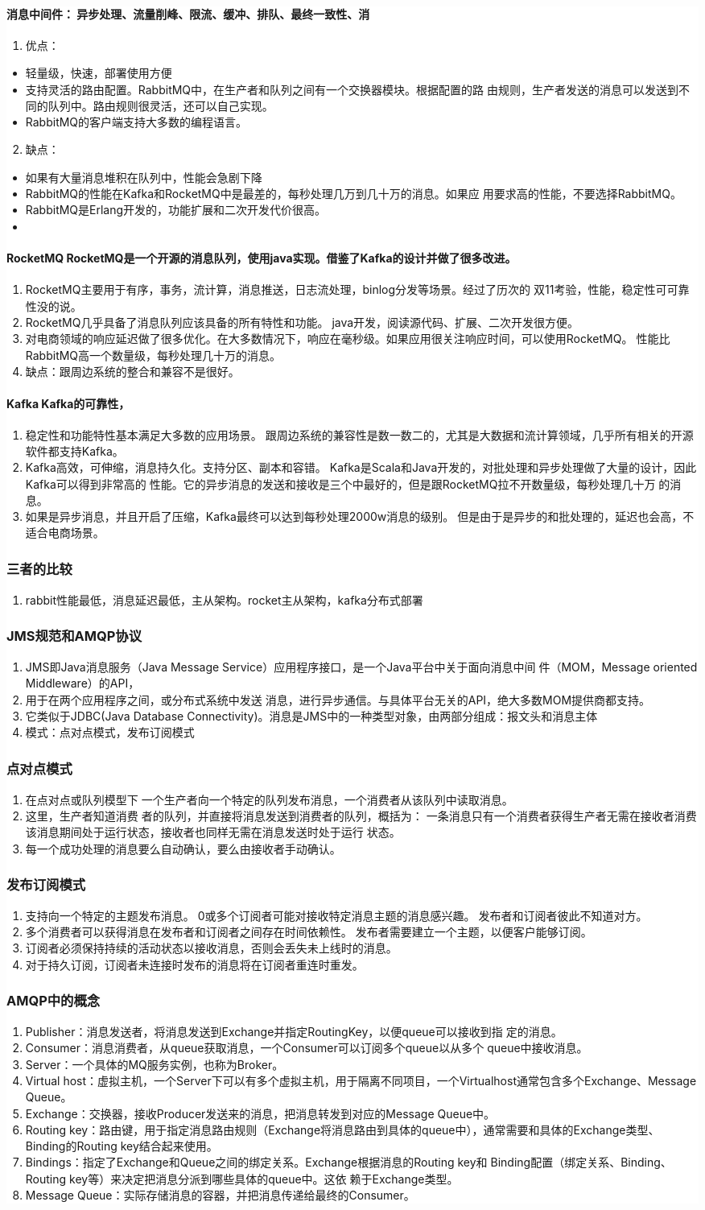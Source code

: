 #### 消息中间件： 异步处理、流量削峰、限流、缓冲、排队、最终一致性、消
1. 优点：
  - 轻量级，快速，部署使用方便
  - 支持灵活的路由配置。RabbitMQ中，在生产者和队列之间有一个交换器模块。根据配置的路 由规则，生产者发送的消息可以发送到不同的队列中。路由规则很灵活，还可以自己实现。
  - RabbitMQ的客户端支持大多数的编程语言。
2. 缺点：
  - 如果有大量消息堆积在队列中，性能会急剧下降
  - RabbitMQ的性能在Kafka和RocketMQ中是最差的，每秒处理几万到几十万的消息。如果应 用要求高的性能，不要选择RabbitMQ。
  - RabbitMQ是Erlang开发的，功能扩展和二次开发代价很高。
  - 
#### RocketMQ RocketMQ是一个开源的消息队列，使用java实现。借鉴了Kafka的设计并做了很多改进。
1. RocketMQ主要用于有序，事务，流计算，消息推送，日志流处理，binlog分发等场景。经过了历次的 双11考验，性能，稳定性可可靠性没的说。
2. RocketMQ几乎具备了消息队列应该具备的所有特性和功能。 java开发，阅读源代码、扩展、二次开发很方便。
3. 对电商领域的响应延迟做了很多优化。在大多数情况下，响应在毫秒级。如果应用很关注响应时间，可以使用RocketMQ。 性能比RabbitMQ高一个数量级，每秒处理几十万的消息。
4. 缺点：跟周边系统的整合和兼容不是很好。

#### Kafka Kafka的可靠性，
1. 稳定性和功能特性基本满足大多数的应用场景。 跟周边系统的兼容性是数一数二的，尤其是大数据和流计算领域，几乎所有相关的开源软件都支持Kafka。
2. Kafka高效，可伸缩，消息持久化。支持分区、副本和容错。 Kafka是Scala和Java开发的，对批处理和异步处理做了大量的设计，因此Kafka可以得到非常高的 性能。它的异步消息的发送和接收是三个中最好的，但是跟RocketMQ拉不开数量级，每秒处理几十万 的消息。
3. 如果是异步消息，并且开启了压缩，Kafka最终可以达到每秒处理2000w消息的级别。 但是由于是异步的和批处理的，延迟也会高，不适合电商场景。

### 三者的比较
1. rabbit性能最低，消息延迟最低，主从架构。rocket主从架构，kafka分布式部署

### JMS规范和AMQP协议
1. JMS即Java消息服务（Java Message Service）应用程序接口，是一个Java平台中关于面向消息中间 件（MOM，Message oriented Middleware）的API，
2. 用于在两个应用程序之间，或分布式系统中发送 消息，进行异步通信。与具体平台无关的API，绝大多数MOM提供商都支持。
3. 它类似于JDBC(Java Database Connectivity)。消息是JMS中的一种类型对象，由两部分组成：报文头和消息主体
4. 模式：点对点模式，发布订阅模式

### 点对点模式
1. 在点对点或队列模型下 一个生产者向一个特定的队列发布消息，一个消费者从该队列中读取消息。
2. 这里，生产者知道消费 者的队列，并直接将消息发送到消费者的队列，概括为： 一条消息只有一个消费者获得生产者无需在接收者消费该消息期间处于运行状态，接收者也同样无需在消息发送时处于运行 状态。
3. 每一个成功处理的消息要么自动确认，要么由接收者手动确认。

### 发布订阅模式
1. 支持向一个特定的主题发布消息。 0或多个订阅者可能对接收特定消息主题的消息感兴趣。 发布者和订阅者彼此不知道对方。
2. 多个消费者可以获得消息在发布者和订阅者之间存在时间依赖性。 发布者需要建立一个主题，以便客户能够订阅。
3. 订阅者必须保持持续的活动状态以接收消息，否则会丢失未上线时的消息。
4. 对于持久订阅，订阅者未连接时发布的消息将在订阅者重连时重发。

### AMQP中的概念
1. Publisher：消息发送者，将消息发送到Exchange并指定RoutingKey，以便queue可以接收到指 定的消息。
2.  Consumer：消息消费者，从queue获取消息，一个Consumer可以订阅多个queue以从多个 queue中接收消息。
3.  Server：一个具体的MQ服务实例，也称为Broker。
4.  Virtual host：虚拟主机，一个Server下可以有多个虚拟主机，用于隔离不同项目，一个Virtualhost通常包含多个Exchange、Message Queue。
5.  Exchange：交换器，接收Producer发送来的消息，把消息转发到对应的Message Queue中。
6.  Routing key：路由键，用于指定消息路由规则（Exchange将消息路由到具体的queue中），通常需要和具体的Exchange类型、Binding的Routing key结合起来使用。
7.  Bindings：指定了Exchange和Queue之间的绑定关系。Exchange根据消息的Routing key和 Binding配置（绑定关系、Binding、Routing key等）来决定把消息分派到哪些具体的queue中。这依 赖于Exchange类型。
8.  Message Queue：实际存储消息的容器，并把消息传递给最终的Consumer。
